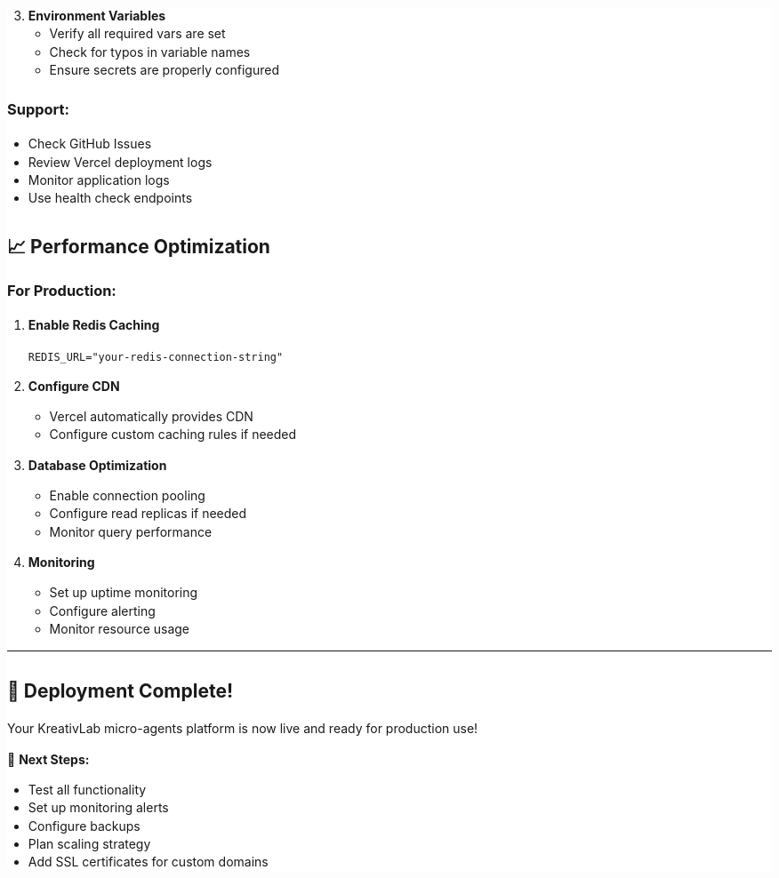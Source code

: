 3. **Environment Variables**
   - Verify all required vars are set
   - Check for typos in variable names
   - Ensure secrets are properly configured

### Support:

- Check GitHub Issues
- Review Vercel deployment logs
- Monitor application logs
- Use health check endpoints

## 📈 Performance Optimization

### For Production:

1. **Enable Redis Caching**
   ```env
   REDIS_URL="your-redis-connection-string"
   ```

2. **Configure CDN**
   - Vercel automatically provides CDN
   - Configure custom caching rules if needed

3. **Database Optimization**
   - Enable connection pooling
   - Configure read replicas if needed
   - Monitor query performance

4. **Monitoring**
   - Set up uptime monitoring
   - Configure alerting
   - Monitor resource usage

---

## 🎉 Deployment Complete!

Your KreativLab micro-agents platform is now live and ready for production use!

🔗 **Next Steps:**
- Test all functionality
- Set up monitoring alerts
- Configure backups
- Plan scaling strategy
- Add SSL certificates for custom domains